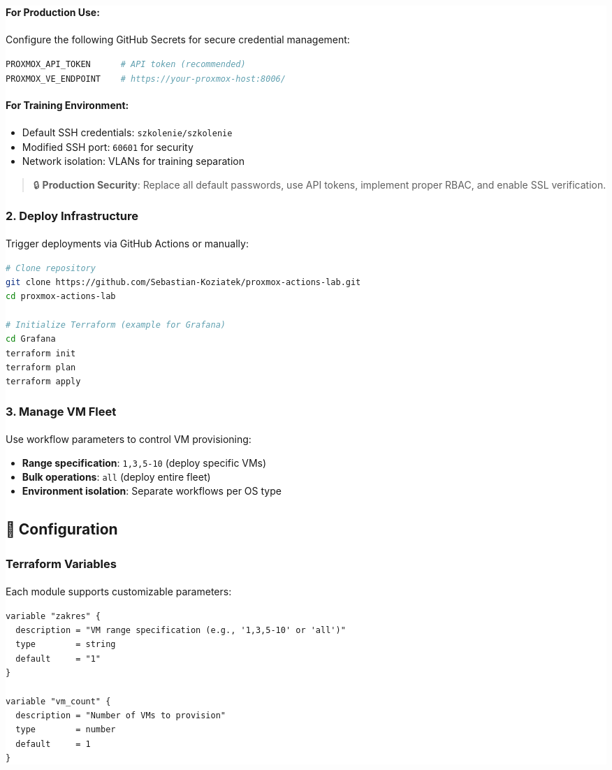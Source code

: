 #### For Production Use:
Configure the following GitHub Secrets for secure credential management:

```bash
PROXMOX_API_TOKEN      # API token (recommended)
PROXMOX_VE_ENDPOINT    # https://your-proxmox-host:8006/
```

#### For Training Environment:
- Default SSH credentials: `szkolenie/szkolenie`
- Modified SSH port: `60601` for security
- Network isolation: VLANs for training separation

> 🔒 **Production Security**: Replace all default passwords, use API tokens, implement proper RBAC, and enable SSL verification.

### 2. Deploy Infrastructure

Trigger deployments via GitHub Actions or manually:

```bash
# Clone repository
git clone https://github.com/Sebastian-Koziatek/proxmox-actions-lab.git
cd proxmox-actions-lab

# Initialize Terraform (example for Grafana)
cd Grafana
terraform init
terraform plan
terraform apply
```

### 3. Manage VM Fleet

Use workflow parameters to control VM provisioning:

- **Range specification**: `1,3,5-10` (deploy specific VMs)
- **Bulk operations**: `all` (deploy entire fleet)
- **Environment isolation**: Separate workflows per OS type

## 🔧 Configuration

### Terraform Variables

Each module supports customizable parameters:

```hcl
variable "zakres" {
  description = "VM range specification (e.g., '1,3,5-10' or 'all')"
  type        = string
  default     = "1"
}

variable "vm_count" {
  description = "Number of VMs to provision"
  type        = number
  default     = 1
}
```
